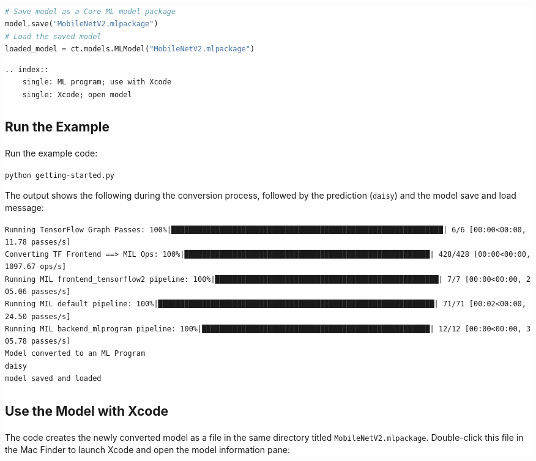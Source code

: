 ```python
# Save model as a Core ML model package
model.save("MobileNetV2.mlpackage")
# Load the saved model
loaded_model = ct.models.MLModel("MobileNetV2.mlpackage")
```

```{eval-rst}
.. index:: 
    single: ML program; use with Xcode
    single: Xcode; open model
```

## Run the Example

Run the example code:

```shell
python getting-started.py
```

The output shows the following during the conversion process, followed by the prediction (``daisy``) and the model save and load message:

```
Running TensorFlow Graph Passes: 100%|██████████████████████████████████████████████████████████████| 6/6 [00:00<00:00, 11.78 passes/s]
Converting TF Frontend ==> MIL Ops: 100%|████████████████████████████████████████████████████████| 428/428 [00:00<00:00, 1097.67 ops/s]
Running MIL frontend_tensorflow2 pipeline: 100%|███████████████████████████████████████████████████| 7/7 [00:00<00:00, 205.06 passes/s]
Running MIL default pipeline: 100%|███████████████████████████████████████████████████████████████| 71/71 [00:02<00:00, 24.50 passes/s]
Running MIL backend_mlprogram pipeline: 100%|████████████████████████████████████████████████████| 12/12 [00:00<00:00, 305.78 passes/s]
Model converted to an ML Program
daisy
model saved and loaded
```

## Use the Model with Xcode

The code creates the newly converted model as a file in the same directory titled `MobileNetV2.mlpackage`. Double-click this file in the Mac Finder to launch Xcode and open the model information pane:
